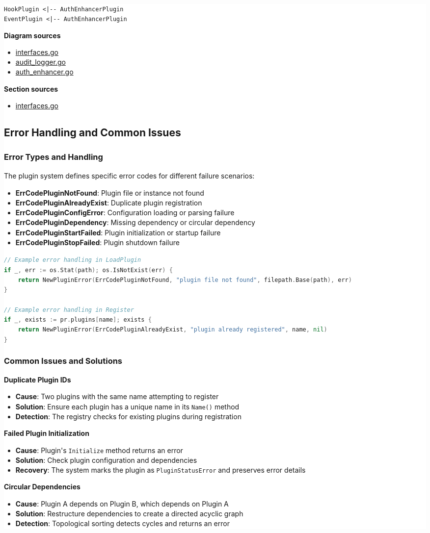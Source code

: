 ```mermaid
HookPlugin <|-- AuthEnhancerPlugin
EventPlugin <|-- AuthEnhancerPlugin
```

**Diagram sources**
- [interfaces.go](file://internal/pkg/plugin/interfaces.go#L1-L70)
- [audit_logger.go](file://plugins/audit_logger.go#L1-L132)
- [auth_enhancer.go](file://plugins/auth_enhancer.go#L1-L122)

**Section sources**
- [interfaces.go](file://internal/pkg/plugin/interfaces.go#L1-L70)

## Error Handling and Common Issues

### Error Types and Handling
The plugin system defines specific error codes for different failure scenarios:

- **ErrCodePluginNotFound**: Plugin file or instance not found
- **ErrCodePluginAlreadyExist**: Duplicate plugin registration
- **ErrCodePluginConfigError**: Configuration loading or parsing failure
- **ErrCodePluginDependency**: Missing dependency or circular dependency
- **ErrCodePluginStartFailed**: Plugin initialization or startup failure
- **ErrCodePluginStopFailed**: Plugin shutdown failure

```go
// Example error handling in LoadPlugin
if _, err := os.Stat(path); os.IsNotExist(err) {
    return NewPluginError(ErrCodePluginNotFound, "plugin file not found", filepath.Base(path), err)
}

// Example error handling in Register
if _, exists := pr.plugins[name]; exists {
    return NewPluginError(ErrCodePluginAlreadyExist, "plugin already registered", name, nil)
}
```

### Common Issues and Solutions

**Duplicate Plugin IDs**
- **Cause**: Two plugins with the same name attempting to register
- **Solution**: Ensure each plugin has a unique name in its `Name()` method
- **Detection**: The registry checks for existing plugins during registration

**Failed Plugin Initialization**
- **Cause**: Plugin's `Initialize` method returns an error
- **Solution**: Check plugin configuration and dependencies
- **Recovery**: The system marks the plugin as `PluginStatusError` and preserves error details

**Circular Dependencies**
- **Cause**: Plugin A depends on Plugin B, which depends on Plugin A
- **Solution**: Restructure dependencies to create a directed acyclic graph
- **Detection**: Topological sorting detects cycles and returns an error
